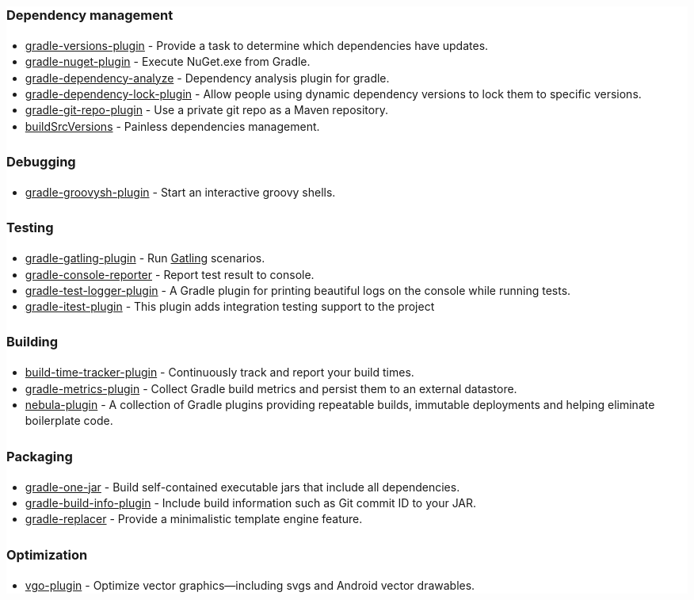 ### Dependency management

- [gradle-versions-plugin](https://github.com/ben-manes/gradle-versions-plugin) - Provide a task to determine which dependencies have updates.
- [gradle-nuget-plugin](https://github.com/Ullink/gradle-nuget-plugin) - Execute NuGet.exe from Gradle.
- [gradle-dependency-analyze](https://github.com/wfhartford/gradle-dependency-analyze) - Dependency analysis plugin for gradle.
- [gradle-dependency-lock-plugin](https://github.com/nebula-plugins/gradle-dependency-lock-plugin) - Allow people using dynamic dependency versions to lock them to specific versions.
- [gradle-git-repo-plugin](https://github.com/layerhq/gradle-git-repo-plugin) - Use a private git repo as a Maven repository.
- [buildSrcVersions](https://github.com/jmfayard/buildSrcVersions) - Painless dependencies management.

### Debugging

- [gradle-groovysh-plugin](https://github.com/tkruse/gradle-groovysh-plugin) - Start an interactive groovy shells.

### Testing

- [gradle-gatling-plugin](https://github.com/alphagov/gradle-gatling-plugin) - Run [Gatling](http://gatling.io/) scenarios.
- [gradle-console-reporter](https://github.com/ksoichiro/gradle-console-reporter) - Report test result to console.
- [gradle-test-logger-plugin](https://github.com/radarsh/gradle-test-logger-plugin) - A Gradle plugin for printing beautiful logs on the console while running tests.
- [gradle-itest-plugin](https://github.com/Softeq/itest-gradle-plugin) - This plugin adds integration testing support to the project

### Building

- [build-time-tracker-plugin](https://github.com/passy/build-time-tracker-plugin) - Continuously track and report your build times.
- [gradle-metrics-plugin](https://github.com/nebula-plugins/gradle-metrics-plugin) - Collect Gradle build metrics and persist them to an external datastore.
- [nebula-plugin](https://nebula-plugins.github.io/) - A collection of Gradle plugins providing repeatable builds, immutable deployments and helping eliminate boilerplate code.

### Packaging

- [gradle-one-jar](https://github.com/rholder/gradle-one-jar) - Build self-contained executable jars that include all dependencies.
- [gradle-build-info-plugin](https://github.com/ksoichiro/gradle-build-info-plugin) - Include build information such as Git commit ID to your JAR.
- [gradle-replacer](https://github.com/ksoichiro/gradle-replacer) - Provide a minimalistic template engine feature.

### Optimization

- [vgo-plugin](https://github.com/jzbrooks/vgo) - Optimize vector graphics—including svgs and Android vector drawables.
